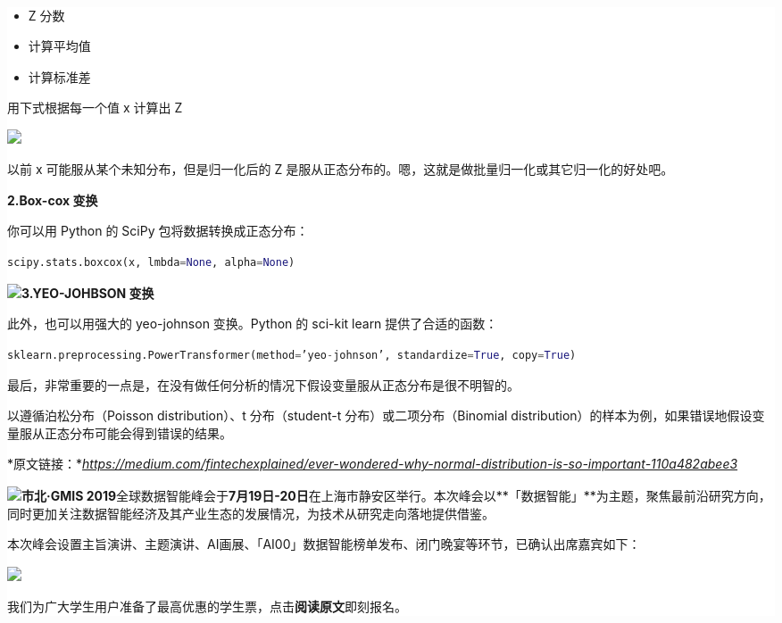 *   Z 分数

*   计算平均值

*   计算标准差

用下式根据每一个值 x 计算出 Z

![](../Images/139cfe8e34a223e68a6cba0035e828b2.jpg)

以前 x 可能服从某个未知分布，但是归一化后的 Z 是服从正态分布的。嗯，这就是做批量归一化或其它归一化的好处吧。

**2.Box-cox 变换**

你可以用 Python 的 SciPy 包将数据转换成正态分布：

```py
scipy.stats.boxcox(x, lmbda=None, alpha=None)
```

![](../Images/948d0f0446989922fb056600afcd8bf8.jpg)**3.YEO-JOHBSON 变换**

此外，也可以用强大的 yeo-johnson 变换。Python 的 sci-kit learn 提供了合适的函数：

```py
sklearn.preprocessing.PowerTransformer(method=’yeo-johnson’, standardize=True, copy=True)
```

最后，非常重要的一点是，在没有做任何分析的情况下假设变量服从正态分布是很不明智的。

以遵循泊松分布（Poisson distribution）、t 分布（student-t 分布）或二项分布（Binomial distribution）的样本为例，如果错误地假设变量服从正态分布可能会得到错误的结果。

*原文链接：**https://medium.com/fintechexplained/ever-wondered-why-normal-distribution-is-so-important-110a482abee3*

![](../Images/c2e8eb61ad2d88612347118e4984d18f.jpg)**市北·GMIS 2019**全球数据智能峰会于**7月19日-20日**在上海市静安区举行。本次峰会以**「数据智能」**为主题，聚焦最前沿研究方向，同时更加关注数据智能经济及其产业生态的发展情况，为技术从研究走向落地提供借鉴。

本次峰会设置主旨演讲、主题演讲、AI画展、「AI00」数据智能榜单发布、闭门晚宴等环节，已确认出席嘉宾如下：

![](../Images/ae93667a12ca5f5d9ae49b387b075124.jpg)

我们为广大学生用户准备了最高优惠的学生票，点击**阅读原文**即刻报名。